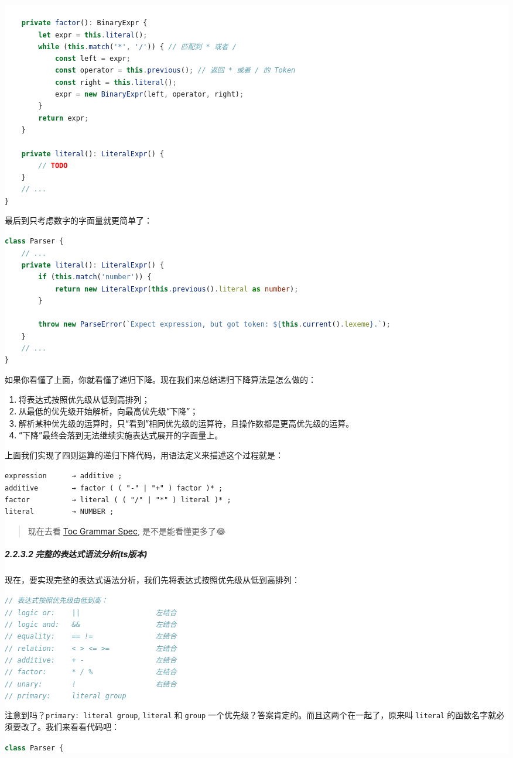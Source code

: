```ts

    private factor(): BinaryExpr {
        let expr = this.literal();
        while (this.match('*', '/')) { // 匹配到 * 或者 /
            const left = expr;
            const operator = this.previous(); // 返回 * 或者 / 的 Token
            const right = this.literal();
            expr = new BinaryExpr(left, operator, right);
        }
        return expr;
    }

    private literal(): LiteralExpr() {
        // TODO
    }
    // ...
}
```
最后到只考虑数字的字面量就更简单了：
```ts
class Parser {
    // ...
    private literal(): LiteralExpr() {
        if (this.match('number')) {
            return new LiteralExpr(this.previous().literal as number);
        }

        throw new ParseError(`Expect expression, but got token: ${this.current().lexeme}.`);
    }
    // ...
}
```
如果你看懂了上面，你就看懂了递归下降。现在我们来总结递归下降算法是怎么做的：
1. 将表达式按照优先级从低到高排列；
2. 从最低的优先级开始解析，向最高优先级“下降”；
3. 解析某种优先级的运算时，只“看到”相同优先级的运算符，且操作数都是更高优先级的运算。
4. “下降”最终会落到无法继续实施表达式展开的字面量上。

上面我们实现了四则运算的递归下降代码，用语法定义来描述这个过程就是：
```shell
expression      → additive ;
additive        → factor ( ( "-" | "+" ) factor )* ;
factor          → literal ( ( "/" | "*" ) literal )* ;
literal         → NUMBER ;
```
> 现在去看 [Toc Grammar Spec](https://github.com/huanguolin/toc/blob/main/docs/grammar.md), 是不是能看懂更多了😂

##### 2.2.3.2 完整的表达式语法分析(ts版本)

现在，要实现完整的表达式语法分析，我们先将表达式按照优先级从低到高排列：
```ts
// 表达式按照优先级由低到高：
// logic or:    ||                  左结合
// logic and:   &&                  左结合
// equality:    == !=               左结合
// relation:    < > <= >=           左结合
// additive:    + -                 左结合
// factor:      * / %               左结合
// unary:       !                   右结合
// primary:     literal group
```
注意到吗？`primary: literal group`, `literal` 和 `group` 一个优先级？答案肯定的。而且这两个在一起了，原来叫 `literal` 的函数名字就必须要改了。我们来看看代码吧：
```ts
class Parser {
```